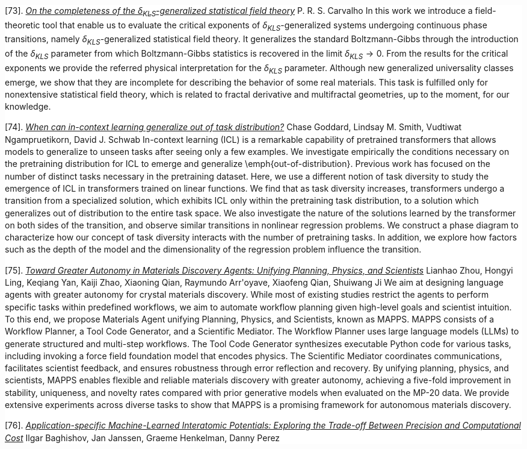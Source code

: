 [73]. [*On the completeness of the $\delta_{KLS}$-generalized statistical field theory*](https://arxiv.org/abs/2506.05537 "On the completeness of the $\delta_{KLS}$-generalized statistical field theory")
P. R. S. Carvalho
In this work we introduce a field-theoretic tool that enable us to evaluate the critical exponents of $\delta_{KLS}$-generalized systems undergoing continuous phase transitions, namely $\delta_{KLS}$-generalized statistical field theory. It generalizes the standard Boltzmann-Gibbs through the introduction of the $\delta_{KLS}$ parameter from which Boltzmann-Gibbs statistics is recovered in the limit $\delta_{KLS}\rightarrow 0$. From the results for the critical exponents we provide the referred physical interpretation for the $\delta_{KLS}$ parameter. Although new generalized universality classes emerge, we show that they are incomplete for describing the behavior of some real materials. This task is fulfilled only for nonextensive statistical field theory, which is related to fractal derivative and multifractal geometries, up to the moment, for our knowledge.

[74]. [*When can in-context learning generalize out of task distribution?*](https://arxiv.org/abs/2506.05574 "When can in-context learning generalize out of task distribution?")
Chase Goddard, Lindsay M. Smith, Vudtiwat Ngampruetikorn, David J. Schwab
In-context learning (ICL) is a remarkable capability of pretrained transformers that allows models to generalize to unseen tasks after seeing only a few examples. We investigate empirically the conditions necessary on the pretraining distribution for ICL to emerge and generalize \emph{out-of-distribution}. Previous work has focused on the number of distinct tasks necessary in the pretraining dataset. Here, we use a different notion of task diversity to study the emergence of ICL in transformers trained on linear functions. We find that as task diversity increases, transformers undergo a transition from a specialized solution, which exhibits ICL only within the pretraining task distribution, to a solution which generalizes out of distribution to the entire task space. We also investigate the nature of the solutions learned by the transformer on both sides of the transition, and observe similar transitions in nonlinear regression problems. We construct a phase diagram to characterize how our concept of task diversity interacts with the number of pretraining tasks. In addition, we explore how factors such as the depth of the model and the dimensionality of the regression problem influence the transition.

[75]. [*Toward Greater Autonomy in Materials Discovery Agents: Unifying Planning, Physics, and Scientists*](https://arxiv.org/abs/2506.05616 "Toward Greater Autonomy in Materials Discovery Agents: Unifying Planning, Physics, and Scientists")
Lianhao Zhou, Hongyi Ling, Keqiang Yan, Kaiji Zhao, Xiaoning Qian, Raymundo Arr\'oyave, Xiaofeng Qian, Shuiwang Ji
We aim at designing language agents with greater autonomy for crystal materials discovery. While most of existing studies restrict the agents to perform specific tasks within predefined workflows, we aim to automate workflow planning given high-level goals and scientist intuition. To this end, we propose Materials Agent unifying Planning, Physics, and Scientists, known as MAPPS. MAPPS consists of a Workflow Planner, a Tool Code Generator, and a Scientific Mediator. The Workflow Planner uses large language models (LLMs) to generate structured and multi-step workflows. The Tool Code Generator synthesizes executable Python code for various tasks, including invoking a force field foundation model that encodes physics. The Scientific Mediator coordinates communications, facilitates scientist feedback, and ensures robustness through error reflection and recovery. By unifying planning, physics, and scientists, MAPPS enables flexible and reliable materials discovery with greater autonomy, achieving a five-fold improvement in stability, uniqueness, and novelty rates compared with prior generative models when evaluated on the MP-20 data. We provide extensive experiments across diverse tasks to show that MAPPS is a promising framework for autonomous materials discovery.

[76]. [*Application-specific Machine-Learned Interatomic Potentials: Exploring the Trade-off Between Precision and Computational Cost*](https://arxiv.org/abs/2506.05646 "Application-specific Machine-Learned Interatomic Potentials: Exploring the Trade-off Between Precision and Computational Cost")
Ilgar Baghishov, Jan Janssen, Graeme Henkelman, Danny Perez